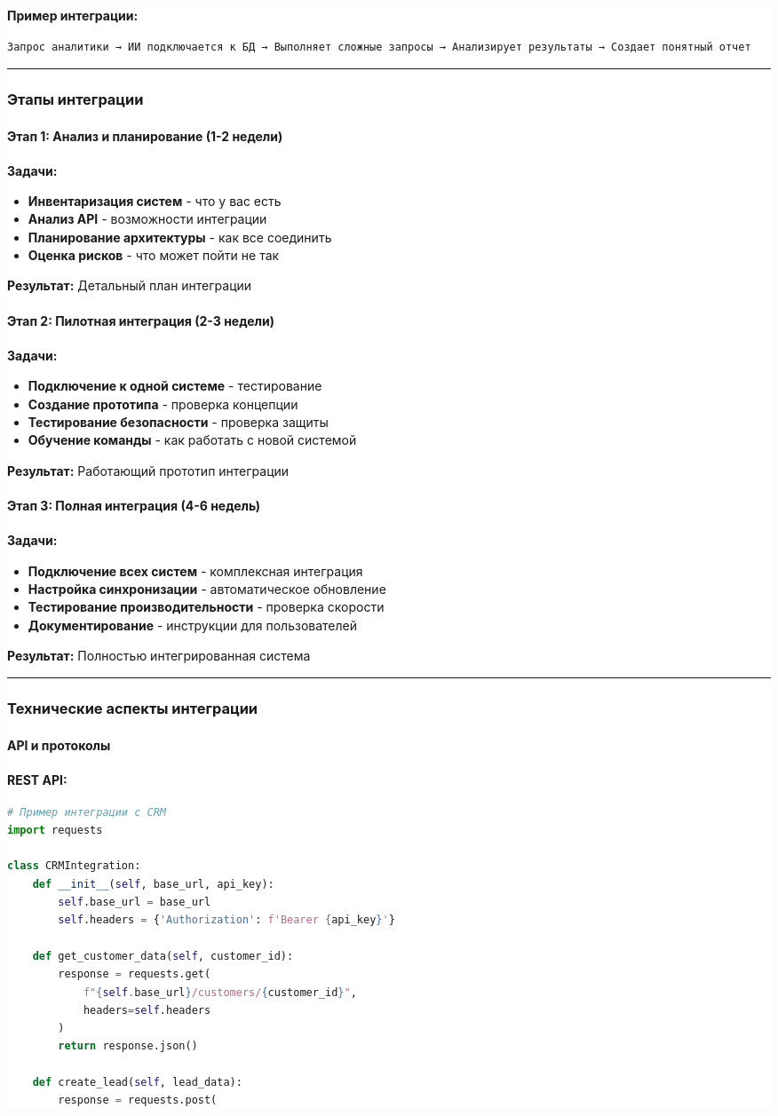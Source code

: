 **Пример интеграции:**

```
Запрос аналитики → ИИ подключается к БД → Выполняет сложные запросы → Анализирует результаты → Создает понятный отчет
```

---

### Этапы интеграции

#### **Этап 1: Анализ и планирование (1-2 недели)**

**Задачи:**

-  **Инвентаризация систем** - что у вас есть
-  **Анализ API** - возможности интеграции
-  **Планирование архитектуры** - как все соединить
-  **Оценка рисков** - что может пойти не так

**Результат:** Детальный план интеграции

#### **Этап 2: Пилотная интеграция (2-3 недели)**

**Задачи:**

-  **Подключение к одной системе** - тестирование
-  **Создание прототипа** - проверка концепции
-  **Тестирование безопасности** - проверка защиты
-  **Обучение команды** - как работать с новой системой

**Результат:** Работающий прототип интеграции

#### **Этап 3: Полная интеграция (4-6 недель)**

**Задачи:**

-  **Подключение всех систем** - комплексная интеграция
-  **Настройка синхронизации** - автоматическое обновление
-  **Тестирование производительности** - проверка скорости
-  **Документирование** - инструкции для пользователей

**Результат:** Полностью интегрированная система

---

### Технические аспекты интеграции

#### **API и протоколы**

**REST API:**

```python
# Пример интеграции с CRM
import requests

class CRMIntegration:
    def __init__(self, base_url, api_key):
        self.base_url = base_url
        self.headers = {'Authorization': f'Bearer {api_key}'}
    
    def get_customer_data(self, customer_id):
        response = requests.get(
            f"{self.base_url}/customers/{customer_id}",
            headers=self.headers
        )
        return response.json()
    
    def create_lead(self, lead_data):
        response = requests.post(
```